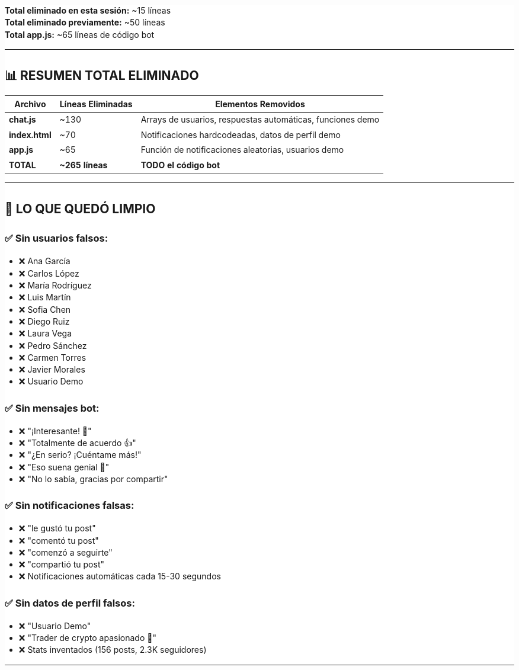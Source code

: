 **Total eliminado en esta sesión:** ~15 líneas  
**Total eliminado previamente:** ~50 líneas  
**Total app.js:** ~65 líneas de código bot

---

## 📊 RESUMEN TOTAL ELIMINADO

| Archivo | Líneas Eliminadas | Elementos Removidos |
|---------|-------------------|---------------------|
| **chat.js** | ~130 | Arrays de usuarios, respuestas automáticas, funciones demo |
| **index.html** | ~70 | Notificaciones hardcodeadas, datos de perfil demo |
| **app.js** | ~65 | Función de notificaciones aleatorias, usuarios demo |
| **TOTAL** | **~265 líneas** | **TODO el código bot** |

---

## 🎯 LO QUE QUEDÓ LIMPIO

### ✅ Sin usuarios falsos:
- ❌ Ana García
- ❌ Carlos López
- ❌ María Rodríguez
- ❌ Luis Martín
- ❌ Sofia Chen
- ❌ Diego Ruiz
- ❌ Laura Vega
- ❌ Pedro Sánchez
- ❌ Carmen Torres
- ❌ Javier Morales
- ❌ Usuario Demo

### ✅ Sin mensajes bot:
- ❌ "¡Interesante! 🤔"
- ❌ "Totalmente de acuerdo 👍"
- ❌ "¿En serio? ¡Cuéntame más!"
- ❌ "Eso suena genial 🚀"
- ❌ "No lo sabía, gracias por compartir"

### ✅ Sin notificaciones falsas:
- ❌ "le gustó tu post"
- ❌ "comentó tu post"
- ❌ "comenzó a seguirte"
- ❌ "compartió tu post"
- ❌ Notificaciones automáticas cada 15-30 segundos

### ✅ Sin datos de perfil falsos:
- ❌ "Usuario Demo"
- ❌ "Trader de crypto apasionado 🚀"
- ❌ Stats inventados (156 posts, 2.3K seguidores)

---